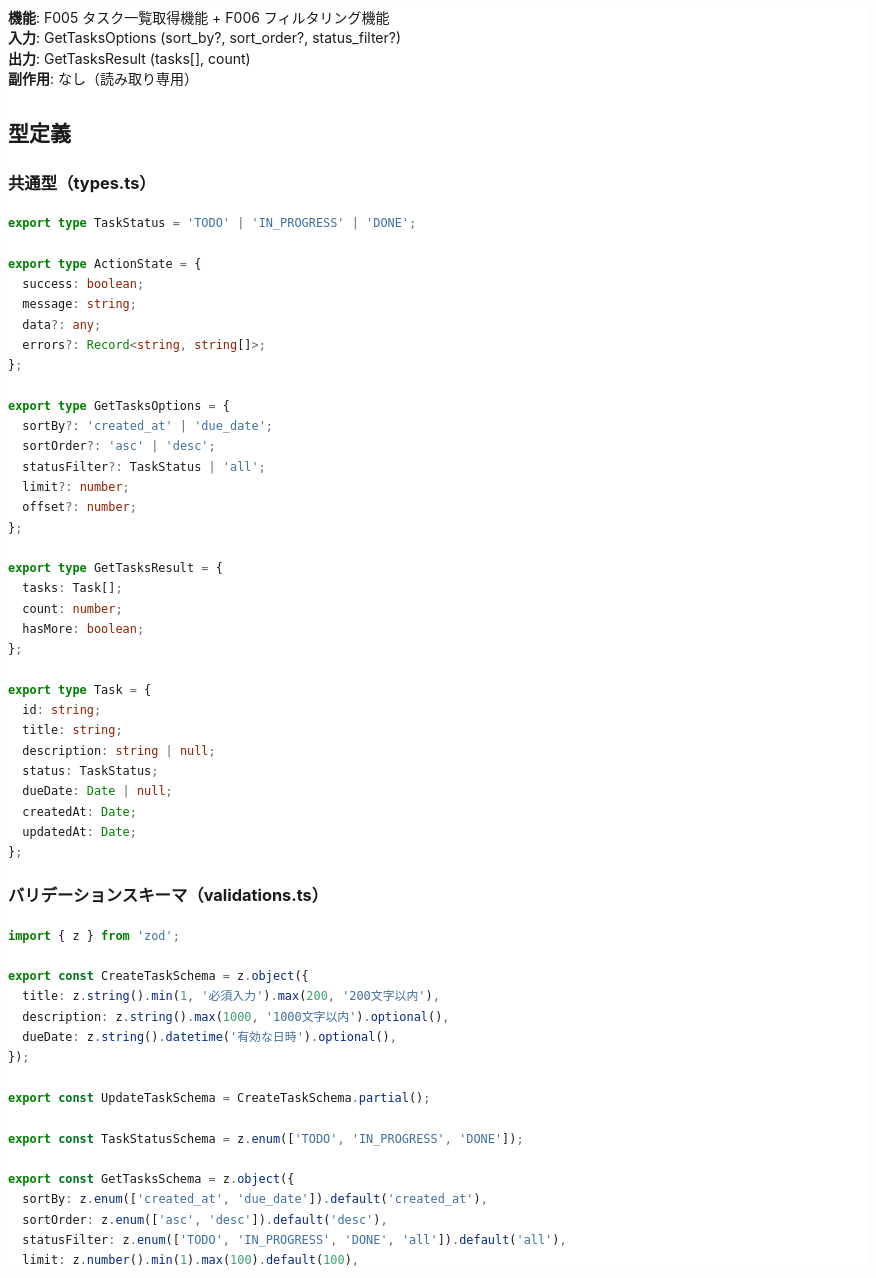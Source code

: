 **機能**: F005 タスク一覧取得機能 + F006 フィルタリング機能  
**入力**: GetTasksOptions (sort_by?, sort_order?, status_filter?)  
**出力**: GetTasksResult (tasks[], count)  
**副作用**: なし（読み取り専用）

## 型定義

### 共通型（types.ts）

```typescript
export type TaskStatus = 'TODO' | 'IN_PROGRESS' | 'DONE';

export type ActionState = {
  success: boolean;
  message: string;
  data?: any;
  errors?: Record<string, string[]>;
};

export type GetTasksOptions = {
  sortBy?: 'created_at' | 'due_date';
  sortOrder?: 'asc' | 'desc';
  statusFilter?: TaskStatus | 'all';
  limit?: number;
  offset?: number;
};

export type GetTasksResult = {
  tasks: Task[];
  count: number;
  hasMore: boolean;
};

export type Task = {
  id: string;
  title: string;
  description: string | null;
  status: TaskStatus;
  dueDate: Date | null;
  createdAt: Date;
  updatedAt: Date;
};
```

### バリデーションスキーマ（validations.ts）

```typescript
import { z } from 'zod';

export const CreateTaskSchema = z.object({
  title: z.string().min(1, '必須入力').max(200, '200文字以内'),
  description: z.string().max(1000, '1000文字以内').optional(),
  dueDate: z.string().datetime('有効な日時').optional(),
});

export const UpdateTaskSchema = CreateTaskSchema.partial();

export const TaskStatusSchema = z.enum(['TODO', 'IN_PROGRESS', 'DONE']);

export const GetTasksSchema = z.object({
  sortBy: z.enum(['created_at', 'due_date']).default('created_at'),
  sortOrder: z.enum(['asc', 'desc']).default('desc'),
  statusFilter: z.enum(['TODO', 'IN_PROGRESS', 'DONE', 'all']).default('all'),
  limit: z.number().min(1).max(100).default(100),
```